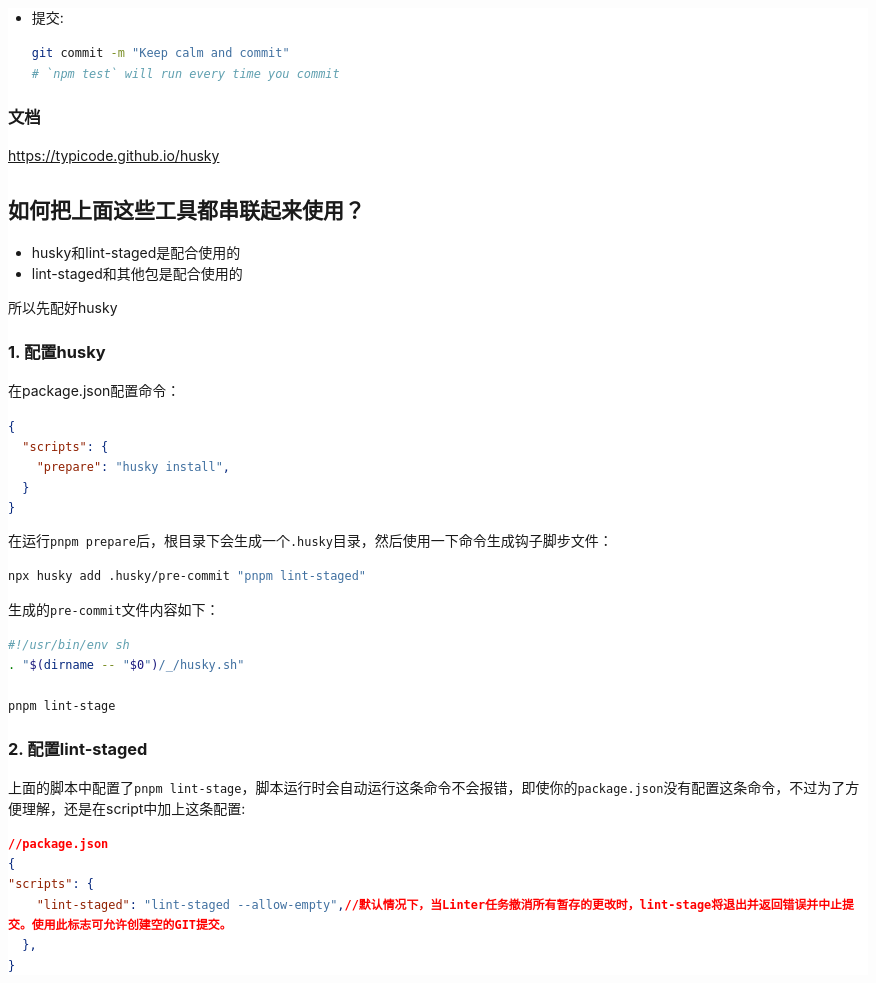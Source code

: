 - 提交:

  ```bash
  git commit -m "Keep calm and commit"
  # `npm test` will run every time you commit
  ```

  

### 文档

https://typicode.github.io/husky

## 如何把上面这些工具都串联起来使用？

- husky和lint-staged是配合使用的
- lint-staged和其他包是配合使用的

所以先配好husky

### 1. 配置husky

在package.json配置命令：

```json
{
  "scripts": {
    "prepare": "husky install",
  }
}
```

在运行`pnpm prepare`后，根目录下会生成一个`.husky`目录，然后使用一下命令生成钩子脚步文件：

```bash
npx husky add .husky/pre-commit "pnpm lint-staged"
```

生成的`pre-commit`文件内容如下：

```sh
#!/usr/bin/env sh
. "$(dirname -- "$0")/_/husky.sh"

pnpm lint-stage
```

### 2. 配置lint-staged

上面的脚本中配置了`pnpm lint-stage`，脚本运行时会自动运行这条命令不会报错，即使你的`package.json`没有配置这条命令，不过为了方便理解，还是在script中加上这条配置:

```json
//package.json
{
"scripts": {
    "lint-staged": "lint-staged --allow-empty",//默认情况下，当Linter任务撤消所有暂存的更改时，lint-stage将退出并返回错误并中止提交。使用此标志可允许创建空的GIT提交。
  },
}
```
